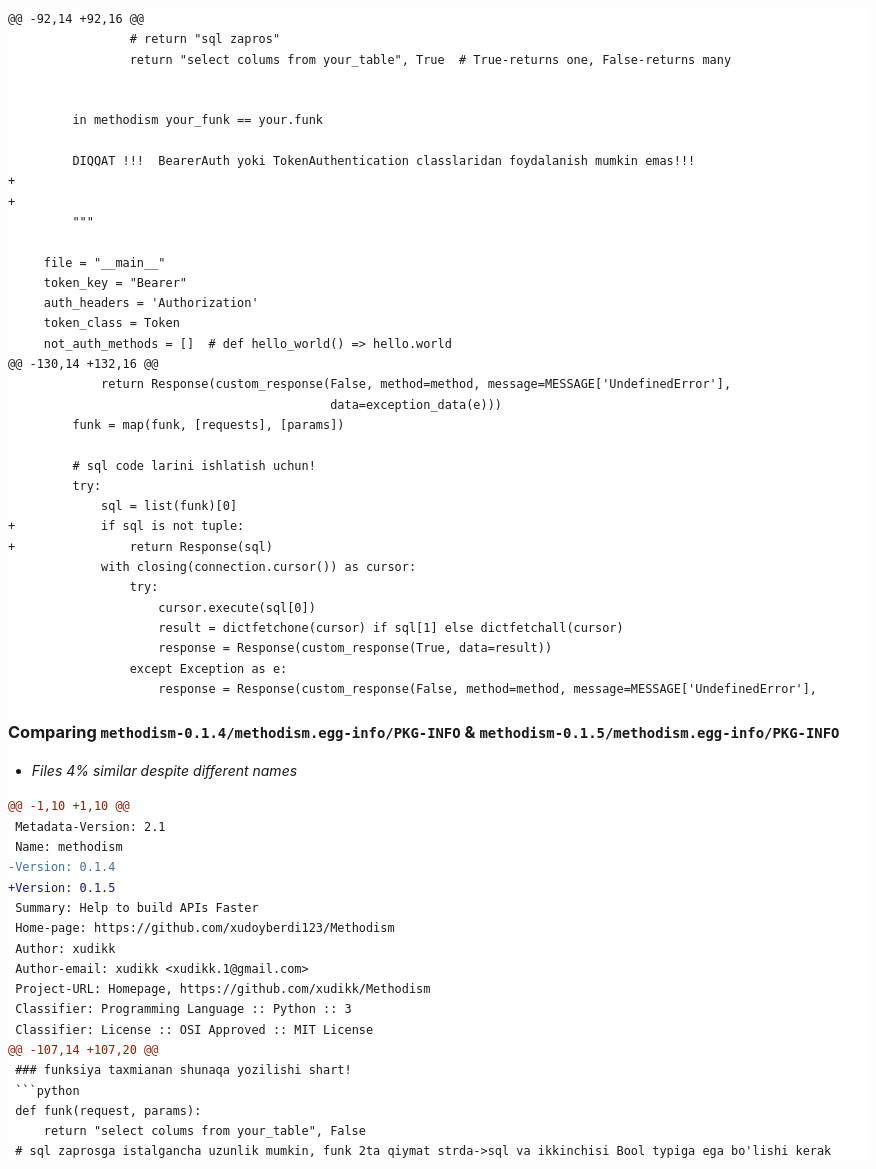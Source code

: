```
@@ -92,14 +92,16 @@
                 # return "sql zapros"
                 return "select colums from your_table", True  # True-returns one, False-returns many
 
 
         in methodism your_funk == your.funk
 
         DIQQAT !!!  BearerAuth yoki TokenAuthentication classlaridan foydalanish mumkin emas!!!
+
+
         """
 
     file = "__main__"
     token_key = "Bearer"
     auth_headers = 'Authorization'
     token_class = Token
     not_auth_methods = []  # def hello_world() => hello.world
@@ -130,14 +132,16 @@
             return Response(custom_response(False, method=method, message=MESSAGE['UndefinedError'],
                                             data=exception_data(e)))
         funk = map(funk, [requests], [params])
 
         # sql code larini ishlatish uchun!
         try:
             sql = list(funk)[0]
+            if sql is not tuple:
+                return Response(sql)
             with closing(connection.cursor()) as cursor:
                 try:
                     cursor.execute(sql[0])
                     result = dictfetchone(cursor) if sql[1] else dictfetchall(cursor)
                     response = Response(custom_response(True, data=result))
                 except Exception as e:
                     response = Response(custom_response(False, method=method, message=MESSAGE['UndefinedError'],
```

### Comparing `methodism-0.1.4/methodism.egg-info/PKG-INFO` & `methodism-0.1.5/methodism.egg-info/PKG-INFO`

 * *Files 4% similar despite different names*

```diff
@@ -1,10 +1,10 @@
 Metadata-Version: 2.1
 Name: methodism
-Version: 0.1.4
+Version: 0.1.5
 Summary: Help to build APIs Faster
 Home-page: https://github.com/xudoyberdi123/Methodism
 Author: xudikk
 Author-email: xudikk <xudikk.1@gmail.com>
 Project-URL: Homepage, https://github.com/xudikk/Methodism
 Classifier: Programming Language :: Python :: 3
 Classifier: License :: OSI Approved :: MIT License
@@ -107,14 +107,20 @@
 ### funksiya taxmianan shunaqa yozilishi shart!
 ```python
 def funk(request, params):
     return "select colums from your_table", False
 # sql zaprosga istalgancha uzunlik mumkin, funk 2ta qiymat strda->sql va ikkinchisi Bool typiga ega bo'lishi kerak
```